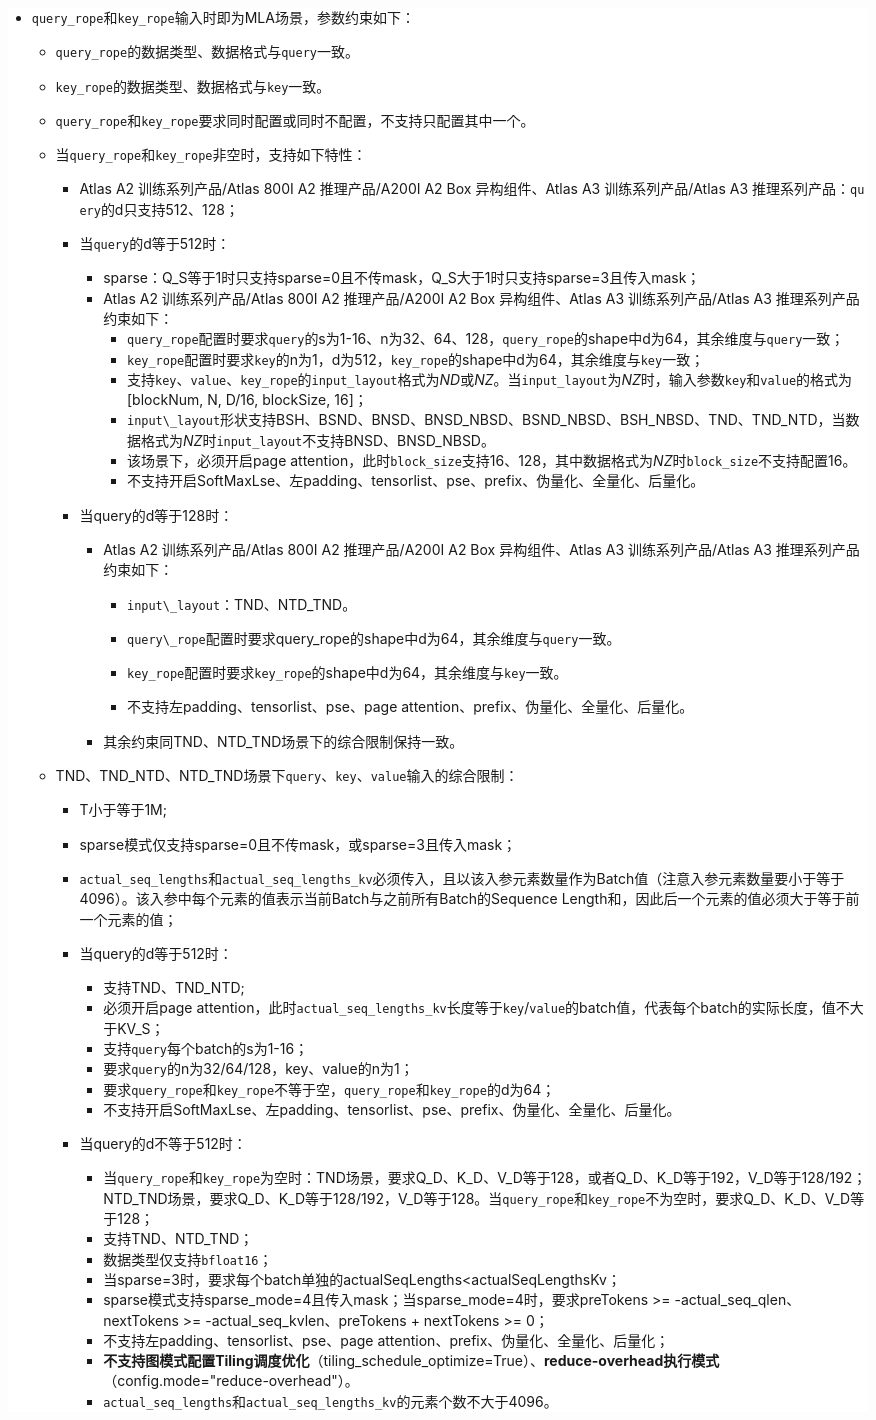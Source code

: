 -   `query_rope`和`key_rope`输入时即为MLA场景，参数约束如下：
    -   `query_rope`的数据类型、数据格式与`query`一致。
    -   `key_rope`的数据类型、数据格式与`key`一致。
    -   `query_rope`和`key_rope`要求同时配置或同时不配置，不支持只配置其中一个。
    -   当`query_rope`和`key_rope`非空时，支持如下特性：
        -   <term>Atlas A2 训练系列产品/Atlas 800I A2 推理产品/A200I A2 Box 异构组件</term>、<term>Atlas A3 训练系列产品/Atlas A3 推理系列产品</term>：`query`的d只支持512、128；
        -   当`query`的d等于512时：
            -   sparse：Q\_S等于1时只支持sparse=0且不传mask，Q\_S大于1时只支持sparse=3且传入mask；
            -   <term>Atlas A2 训练系列产品/Atlas 800I A2 推理产品/A200I A2 Box 异构组件</term>、<term>Atlas A3 训练系列产品/Atlas A3 推理系列产品</term>约束如下：
                - `query_rope`配置时要求`query`的s为1-16、n为32、64、128，`query_rope`的shape中d为64，其余维度与`query`一致；
                - `key_rope`配置时要求`key`的n为1，d为512，`key_rope`的shape中d为64，其余维度与`key`一致；
                - 支持`key`、`value`、`key_rope`的`input_layout`格式为$ND$或$NZ$。当`input_layout`为$NZ$时，输入参数`key`和`value`的格式为\[blockNum, N, D/16, blockSize, 16\]；
                - `input\_layout`形状支持BSH、BSND、BNSD、BNSD\_NBSD、BSND\_NBSD、BSH\_NBSD、TND、TND\_NTD，当数据格式为$NZ$时`input_layout`不支持BNSD、BNSD\_NBSD。
                - 该场景下，必须开启page attention，此时`block_size`支持16、128，其中数据格式为$NZ$时`block_size`不支持配置16。
                - 不支持开启SoftMaxLse、左padding、tensorlist、pse、prefix、伪量化、全量化、后量化。

        -   当query的d等于128时：
            -   <term>Atlas A2 训练系列产品/Atlas 800I A2 推理产品/A200I A2 Box 异构组件</term>、<term>Atlas A3 训练系列产品/Atlas A3 推理系列产品</term>约束如下：

                - `input\_layout`：TND、NTD\_TND。  
                
                - `query\_rope`配置时要求query\_rope的shape中d为64，其余维度与`query`一致。  
                
                - `key_rope`配置时要求`key_rope`的shape中d为64，其余维度与`key`一致。  
                
                - 不支持左padding、tensorlist、pse、page attention、prefix、伪量化、全量化、后量化。

            -   其余约束同TND、NTD\_TND场景下的综合限制保持一致。

    -   TND、TND\_NTD、NTD\_TND场景下`query`、`key`、`value`输入的综合限制：
        -   T小于等于1M;
        -   sparse模式仅支持sparse=0且不传mask，或sparse=3且传入mask；
        -   `actual_seq_lengths`和`actual_seq_lengths_kv`必须传入，且以该入参元素数量作为Batch值（注意入参元素数量要小于等于4096）。该入参中每个元素的值表示当前Batch与之前所有Batch的Sequence Length和，因此后一个元素的值必须大于等于前一个元素的值；
        -   当query的d等于512时：
            -   支持TND、TND\_NTD;
            -   必须开启page attention，此时`actual_seq_lengths_kv`长度等于`key`/`value`的batch值，代表每个batch的实际长度，值不大于KV\_S；
            -   支持`query`每个batch的s为1-16；
            -   要求`query`的n为32/64/128，key、value的n为1；
            -   要求`query_rope`和`key_rope`不等于空，`query_rope`和`key_rope`的d为64；
            -   不支持开启SoftMaxLse、左padding、tensorlist、pse、prefix、伪量化、全量化、后量化。

        -   当query的d不等于512时：
            -   当`query_rope`和`key_rope`为空时：TND场景，要求Q\_D、K\_D、V\_D等于128，或者Q\_D、K\_D等于192，V\_D等于128/192；NTD\_TND场景，要求Q\_D、K\_D等于128/192，V\_D等于128。当`query_rope`和`key_rope`不为空时，要求Q\_D、K\_D、V\_D等于128；
            -   支持TND、NTD\_TND；
            -   数据类型仅支持`bfloat16`；
            -   当sparse=3时，要求每个batch单独的actualSeqLengths<actualSeqLengthsKv；
            -   sparse模式支持sparse\_mode=4且传入mask；当sparse\_mode=4时，要求preTokens >= -actual\_seq\_qlen、nextTokens >= -actual\_seq\_kvlen、preTokens + nextTokens >= 0；
            -   不支持左padding、tensorlist、pse、page attention、prefix、伪量化、全量化、后量化；
            -   **不支持图模式配置Tiling调度优化**（tiling\_schedule\_optimize=True）、**reduce-overhead执行模式**（config.mode="reduce-overhead"）。
            -   `actual_seq_lengths`和`actual_seq_lengths_kv`的元素个数不大于4096。
